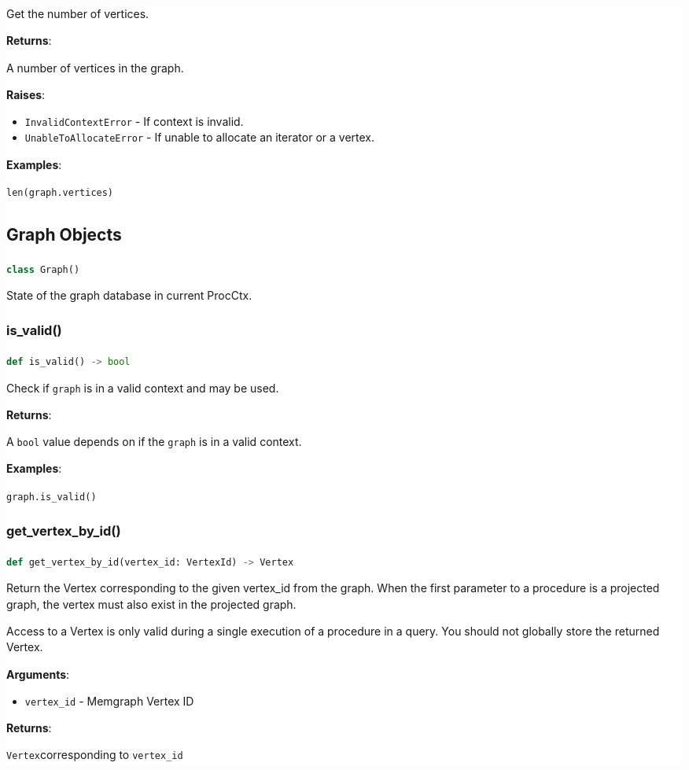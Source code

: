 Get the number of vertices.

**Returns**:

  A number of vertices in the graph.
  

**Raises**:

- `InvalidContextError` - If context is invalid.
- `UnableToAllocateError` - If unable to allocate an iterator or a vertex.
  

**Examples**:

  ```len(graph.vertices)```

## Graph Objects

```python
class Graph()
```

State of the graph database in current ProcCtx.

### is\_valid()

```python
def is_valid() -> bool
```

Check if `graph` is in a valid context and may be used.

**Returns**:

  A `bool` value depends on if the `graph` is in a valid context.
  

**Examples**:

  ```graph.is_valid()```

### get\_vertex\_by\_id()

```python
def get_vertex_by_id(vertex_id: VertexId) -> Vertex
```

Return the Vertex corresponding to the given vertex_id from the graph. When the first parameter to a procedure is a projected graph, the vertex must also exist in the projected graph.

Access to a Vertex is only valid during a single execution of a
procedure in a query. You should not globally store the returned
Vertex.

**Arguments**:

- `vertex_id` - Memgraph Vertex ID
  

**Returns**:

  `Vertex`corresponding to `vertex_id`
  